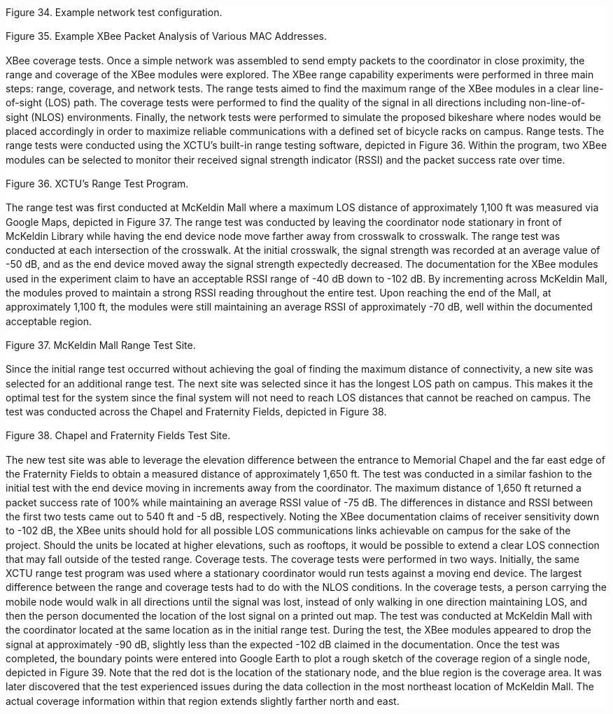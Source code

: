 
Figure 34.  Example network test configuration.


Figure 35.  Example XBee Packet Analysis of Various MAC Addresses.

XBee coverage tests.  Once a simple network was assembled to send empty packets to the coordinator in close proximity, the range and coverage of the XBee modules were explored.  The XBee range capability experiments were performed in three main steps: range, coverage, and network tests.  The range tests aimed to find the maximum range of the XBee modules in a clear line-of-sight (LOS) path.  The coverage tests were performed to find the quality of the signal in all directions including non-line-of-sight (NLOS) environments.  Finally, the network tests were performed to simulate the proposed bikeshare where nodes would be placed accordingly in order to maximize reliable communications with a defined set of bicycle racks on campus.
  Range tests.  The range tests were conducted using the XCTU’s built-in range testing software, depicted in Figure 36.  Within the program, two XBee modules can be selected to monitor their received signal strength indicator (RSSI) and the packet success rate over time.

Figure 36.  XCTU’s Range Test Program.

  The range test was first conducted at McKeldin Mall where a maximum LOS distance of approximately 1,100 ft was measured via Google Maps, depicted in Figure 37.  The range test was conducted by leaving the coordinator node stationary in front of McKeldin Library while having the end device node move farther away from crosswalk to crosswalk.  The range test was conducted at each intersection of the crosswalk.  At the initial crosswalk, the signal strength was recorded at an average value of -50 dB, and as the end device moved away the signal strength expectedly decreased.  The documentation for the XBee modules used in the experiment claim to have an acceptable RSSI range of -40 dB down to -102 dB.  By incrementing across McKeldin Mall, the modules proved to maintain a strong RSSI reading throughout the entire test.  Upon reaching the end of the Mall, at approximately 1,100 ft, the modules were still maintaining an average RSSI of approximately -70 dB, well within the documented acceptable region.

Figure 37.  McKeldin Mall Range Test Site.

  Since the initial range test occurred without achieving the goal of finding the maximum distance of connectivity, a new site was selected for an additional range test.  The next site was selected since it has the longest LOS path on campus.  This makes it the optimal test for the system since the final system will not need to reach LOS distances that cannot be reached on campus.  The test was conducted across the Chapel and Fraternity Fields, depicted in Figure 38.

Figure 38.  Chapel and Fraternity Fields Test Site.

  The new test site was able to leverage the elevation difference between the entrance to Memorial Chapel and the far east edge of the Fraternity Fields to obtain a measured distance of approximately 1,650 ft.  The test was conducted in a similar fashion to the initial test with the end device moving in increments away from the coordinator.  The maximum distance of 1,650 ft returned a packet success rate of 100% while maintaining an average RSSI value of -75 dB.
The differences in distance and RSSI between the first two tests came out to 540 ft and -5 dB, respectively.  Noting the XBee documentation claims of receiver sensitivity down to -102 dB, the XBee units should hold for all possible LOS communications links achievable on campus for the sake of the project.  Should the units be located at higher elevations, such as rooftops, it would be possible to extend a clear LOS connection that may fall outside of the tested range.
  Coverage tests.  The coverage tests were performed in two ways.  Initially, the same XCTU range test program was used where a stationary coordinator would run tests against a moving end device.  The largest difference between the range and coverage tests had to do with the NLOS conditions.  In the coverage tests, a person carrying the mobile node would walk in all directions until the signal was lost, instead of only walking in one direction maintaining LOS, and then the person documented the location of the lost signal on a printed out map.  The test was conducted at McKeldin Mall with the coordinator located at the same location as in the initial range test.  During the test, the XBee modules appeared to drop the signal at approximately -90 dB, slightly less than the expected -102 dB claimed in the documentation.  Once the test was completed, the boundary points were entered into Google Earth to plot a rough sketch of the coverage region of a single node, depicted in Figure 39.  Note that the red dot is the location of the stationary node, and the blue region is the coverage area.  It was later discovered that the test experienced issues during the data collection in the most northeast location of McKeldin Mall.  The actual coverage information within that region extends slightly farther north and east.
